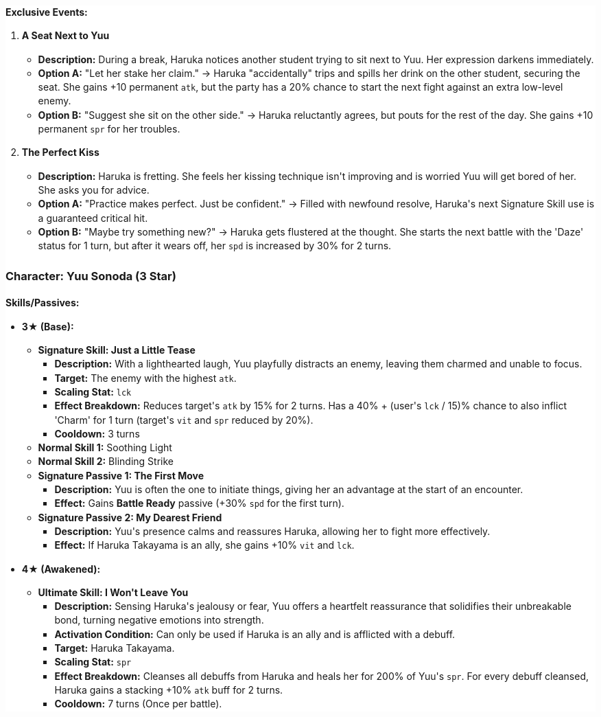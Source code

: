 **Exclusive Events:**

1.  **A Seat Next to Yuu**
    *   **Description:** During a break, Haruka notices another student trying to sit next to Yuu. Her expression darkens immediately.
    *   **Option A:** "Let her stake her claim." -> Haruka "accidentally" trips and spills her drink on the other student, securing the seat. She gains +10 permanent `atk`, but the party has a 20% chance to start the next fight against an extra low-level enemy.
    *   **Option B:** "Suggest she sit on the other side." -> Haruka reluctantly agrees, but pouts for the rest of the day. She gains +10 permanent `spr` for her troubles.

2.  **The Perfect Kiss**
    *   **Description:** Haruka is fretting. She feels her kissing technique isn't improving and is worried Yuu will get bored of her. She asks you for advice.
    *   **Option A:** "Practice makes perfect. Just be confident." -> Filled with newfound resolve, Haruka's next Signature Skill use is a guaranteed critical hit.
    *   **Option B:** "Maybe try something new?" -> Haruka gets flustered at the thought. She starts the next battle with the 'Daze' status for 1 turn, but after it wears off, her `spd` is increased by 30% for 2 turns.

### **Character: Yuu Sonoda (3 Star)**

**Skills/Passives:**

*   **3★ (Base):**
    *   **Signature Skill: Just a Little Tease**
        *   **Description:** With a lighthearted laugh, Yuu playfully distracts an enemy, leaving them charmed and unable to focus.
        *   **Target:** The enemy with the highest `atk`.
        *   **Scaling Stat:** `lck`
        *   **Effect Breakdown:** Reduces target's `atk` by 15% for 2 turns. Has a 40% + (user's `lck` / 15)% chance to also inflict 'Charm' for 1 turn (target's `vit` and `spr` reduced by 20%).
        *   **Cooldown:** 3 turns
    *   **Normal Skill 1:** Soothing Light
    *   **Normal Skill 2:** Blinding Strike
    *   **Signature Passive 1: The First Move**
        *   **Description:** Yuu is often the one to initiate things, giving her an advantage at the start of an encounter.
        *   **Effect:** Gains **Battle Ready** passive (+30% `spd` for the first turn).
    *   **Signature Passive 2: My Dearest Friend**
        *   **Description:** Yuu's presence calms and reassures Haruka, allowing her to fight more effectively.
        *   **Effect:** If Haruka Takayama is an ally, she gains +10% `vit` and `lck`.

*   **4★ (Awakened):**
    *   **Ultimate Skill: I Won't Leave You**
        *   **Description:** Sensing Haruka's jealousy or fear, Yuu offers a heartfelt reassurance that solidifies their unbreakable bond, turning negative emotions into strength.
        *   **Activation Condition:** Can only be used if Haruka is an ally and is afflicted with a debuff.
        *   **Target:** Haruka Takayama.
        *   **Scaling Stat:** `spr`
        *   **Effect Breakdown:** Cleanses all debuffs from Haruka and heals her for 200% of Yuu's `spr`. For every debuff cleansed, Haruka gains a stacking +10% `atk` buff for 2 turns.
        *   **Cooldown:** 7 turns (Once per battle).
